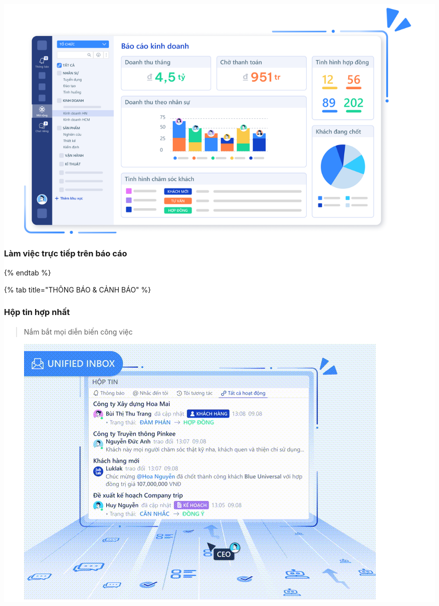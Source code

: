 <figure><img src="../.gitbook/assets/image (310).png" alt=""><figcaption></figcaption></figure>

### Làm việc trực tiếp trên báo cáo
{% endtab %}

{% tab title="THÔNG BÁO  & CẢNH BÁO" %}
### Hộp tin hợp nhất

> Nắm bắt mọi diễn biến công việc



<figure><img src="../.gitbook/assets/Unified Inbox_V2 (3).gif" alt=""><figcaption></figcaption></figure>
